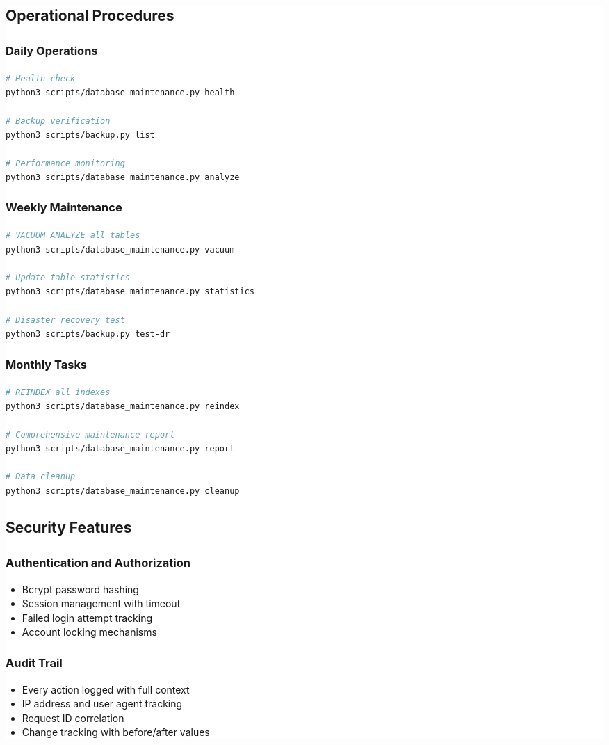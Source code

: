 ## Operational Procedures

### Daily Operations
```bash
# Health check
python3 scripts/database_maintenance.py health

# Backup verification
python3 scripts/backup.py list

# Performance monitoring
python3 scripts/database_maintenance.py analyze
```

### Weekly Maintenance
```bash
# VACUUM ANALYZE all tables
python3 scripts/database_maintenance.py vacuum

# Update table statistics
python3 scripts/database_maintenance.py statistics

# Disaster recovery test
python3 scripts/backup.py test-dr
```

### Monthly Tasks
```bash
# REINDEX all indexes
python3 scripts/database_maintenance.py reindex

# Comprehensive maintenance report
python3 scripts/database_maintenance.py report

# Data cleanup
python3 scripts/database_maintenance.py cleanup
```

## Security Features

### Authentication and Authorization
- Bcrypt password hashing
- Session management with timeout
- Failed login attempt tracking
- Account locking mechanisms

### Audit Trail
- Every action logged with full context
- IP address and user agent tracking
- Request ID correlation
- Change tracking with before/after values
